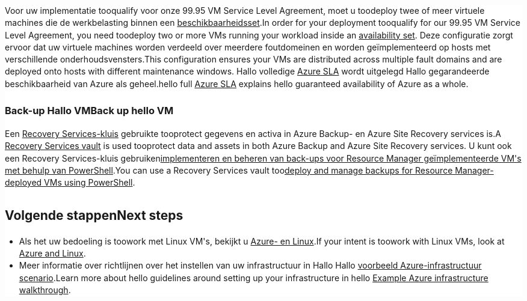<span data-ttu-id="4081c-245">Voor uw implementatie tooqualify voor onze 99.95 VM Service Level Agreement, moet u toodeploy twee of meer virtuele machines die de werkbelasting binnen een [beschikbaarheidsset](tutorial-availability-sets.md?toc=%2fazure%2fvirtual-machines%2fwindows%2ftoc.json).</span><span class="sxs-lookup"><span data-stu-id="4081c-245">In order for your deployment tooqualify for our 99.95 VM Service Level Agreement, you need toodeploy two or more VMs running your workload inside an [availability set](tutorial-availability-sets.md?toc=%2fazure%2fvirtual-machines%2fwindows%2ftoc.json).</span></span> <span data-ttu-id="4081c-246">Deze configuratie zorgt ervoor dat uw virtuele machines worden verdeeld over meerdere foutdomeinen en worden geïmplementeerd op hosts met verschillende onderhoudsvensters.</span><span class="sxs-lookup"><span data-stu-id="4081c-246">This configuration ensures your VMs are distributed across multiple fault domains and are deployed onto hosts with different maintenance windows.</span></span> <span data-ttu-id="4081c-247">Hallo volledige [Azure SLA](https://azure.microsoft.com/support/legal/sla/virtual-machines/v1_0/) wordt uitgelegd Hallo gegarandeerde beschikbaarheid van Azure als geheel.</span><span class="sxs-lookup"><span data-stu-id="4081c-247">hello full [Azure SLA](https://azure.microsoft.com/support/legal/sla/virtual-machines/v1_0/) explains hello guaranteed availability of Azure as a whole.</span></span>

### <a name="back-up-hello-vm"></a><span data-ttu-id="4081c-248">Back-up Hallo VM</span><span class="sxs-lookup"><span data-stu-id="4081c-248">Back up hello VM</span></span>
<span data-ttu-id="4081c-249">Een [Recovery Services-kluis](../../backup/backup-introduction-to-azure-backup.md) gebruikte tooprotect gegevens en activa in Azure Backup- en Azure Site Recovery services is.</span><span class="sxs-lookup"><span data-stu-id="4081c-249">A [Recovery Services vault](../../backup/backup-introduction-to-azure-backup.md) is used tooprotect data and assets in both Azure Backup and Azure Site Recovery services.</span></span> <span data-ttu-id="4081c-250">U kunt ook een Recovery Services-kluis gebruiken[implementeren en beheren van back-ups voor Resource Manager geïmplementeerde VM's met behulp van PowerShell](../../backup/backup-azure-vms-automation.md).</span><span class="sxs-lookup"><span data-stu-id="4081c-250">You can use a Recovery Services vault too[deploy and manage backups for Resource Manager-deployed VMs using PowerShell](../../backup/backup-azure-vms-automation.md).</span></span> 

## <a name="next-steps"></a><span data-ttu-id="4081c-251">Volgende stappen</span><span class="sxs-lookup"><span data-stu-id="4081c-251">Next steps</span></span>
* <span data-ttu-id="4081c-252">Als het uw bedoeling is toowork met Linux VM's, bekijkt u [Azure- en Linux](../linux/overview.md?toc=%2fazure%2fvirtual-machines%2flinux%2ftoc.json).</span><span class="sxs-lookup"><span data-stu-id="4081c-252">If your intent is toowork with Linux VMs, look at [Azure and Linux](../linux/overview.md?toc=%2fazure%2fvirtual-machines%2flinux%2ftoc.json).</span></span>
* <span data-ttu-id="4081c-253">Meer informatie over richtlijnen over het instellen van uw infrastructuur in Hallo Hallo [voorbeeld Azure-infrastructuur scenario](infrastructure-example.md?toc=%2fazure%2fvirtual-machines%2fwindows%2ftoc.json).</span><span class="sxs-lookup"><span data-stu-id="4081c-253">Learn more about hello guidelines around setting up your infrastructure in hello [Example Azure infrastructure walkthrough](infrastructure-example.md?toc=%2fazure%2fvirtual-machines%2fwindows%2ftoc.json).</span></span>
